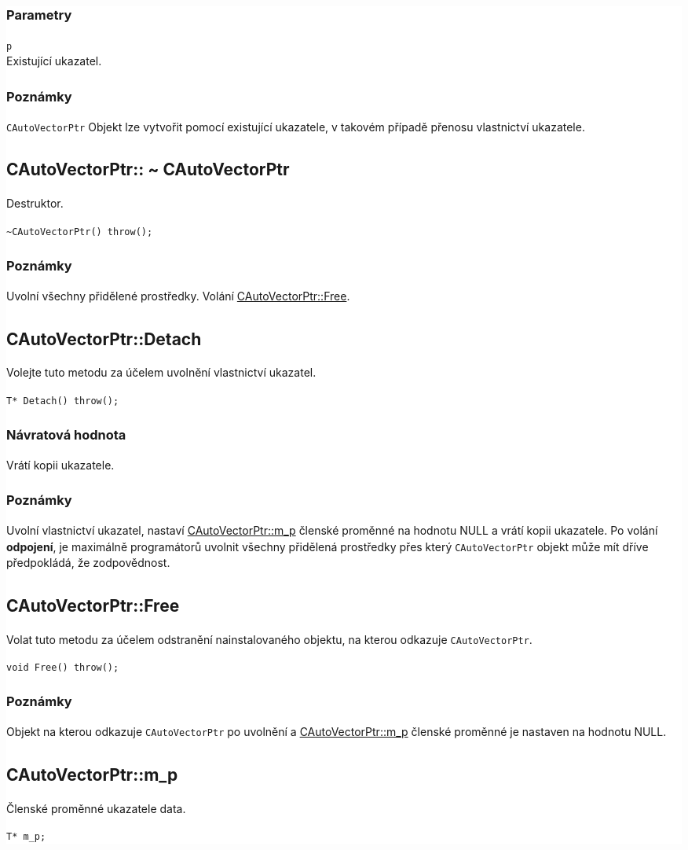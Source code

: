 ### <a name="parameters"></a>Parametry  
 `p`  
 Existující ukazatel.  
  
### <a name="remarks"></a>Poznámky  
 `CAutoVectorPtr` Objekt lze vytvořit pomocí existující ukazatele, v takovém případě přenosu vlastnictví ukazatele.  
  
##  <a name="dtor"></a>CAutoVectorPtr:: ~ CAutoVectorPtr  
 Destruktor.  
  
```
~CAutoVectorPtr() throw();
```  
  
### <a name="remarks"></a>Poznámky  
 Uvolní všechny přidělené prostředky. Volání [CAutoVectorPtr::Free](#free).  
  
##  <a name="detach"></a>CAutoVectorPtr::Detach  
 Volejte tuto metodu za účelem uvolnění vlastnictví ukazatel.  
  
```
T* Detach() throw();
```  
  
### <a name="return-value"></a>Návratová hodnota  
 Vrátí kopii ukazatele.  
  
### <a name="remarks"></a>Poznámky  
 Uvolní vlastnictví ukazatel, nastaví [CAutoVectorPtr::m_p](#m_p) členské proměnné na hodnotu NULL a vrátí kopii ukazatele. Po volání **odpojení**, je maximálně programátorů uvolnit všechny přidělená prostředky přes který `CAutoVectorPtr` objekt může mít dříve předpokládá, že zodpovědnost.  
  
##  <a name="free"></a>CAutoVectorPtr::Free  
 Volat tuto metodu za účelem odstranění nainstalovaného objektu, na kterou odkazuje `CAutoVectorPtr`.  
  
```
void Free() throw();
```  
  
### <a name="remarks"></a>Poznámky  
 Objekt na kterou odkazuje `CAutoVectorPtr` po uvolnění a [CAutoVectorPtr::m_p](#m_p) členské proměnné je nastaven na hodnotu NULL.  
  
##  <a name="m_p"></a>CAutoVectorPtr::m_p  
 Členské proměnné ukazatele data.  
  
```
T* m_p;
```  
  